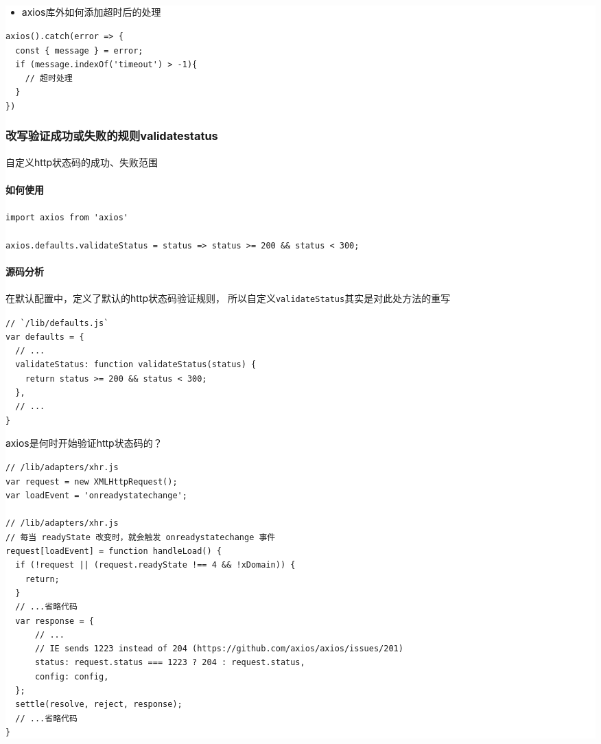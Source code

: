 - axios库外如何添加超时后的处理

```
axios().catch(error => {
  const { message } = error;
  if (message.indexOf('timeout') > -1){
    // 超时处理
  }
})
```

### 改写验证成功或失败的规则validatestatus

自定义http状态码的成功、失败范围

#### 如何使用

```
import axios from 'axios'

axios.defaults.validateStatus = status => status >= 200 && status < 300;
```

#### 源码分析

在默认配置中，定义了默认的http状态码验证规则， 所以自定义`validateStatus`其实是对此处方法的重写

```
// `/lib/defaults.js`
var defaults = {
  // ...
  validateStatus: function validateStatus(status) {
    return status >= 200 && status < 300;
  },
  // ...
}
```

axios是何时开始验证http状态码的？

```
// /lib/adapters/xhr.js
var request = new XMLHttpRequest();
var loadEvent = 'onreadystatechange';

// /lib/adapters/xhr.js
// 每当 readyState 改变时，就会触发 onreadystatechange 事件
request[loadEvent] = function handleLoad() {
  if (!request || (request.readyState !== 4 && !xDomain)) {
    return;
  }
  // ...省略代码
  var response = {
      // ...
      // IE sends 1223 instead of 204 (https://github.com/axios/axios/issues/201)
      status: request.status === 1223 ? 204 : request.status,
      config: config,
  };
  settle(resolve, reject, response);
  // ...省略代码
}
```


  [configName]: value,